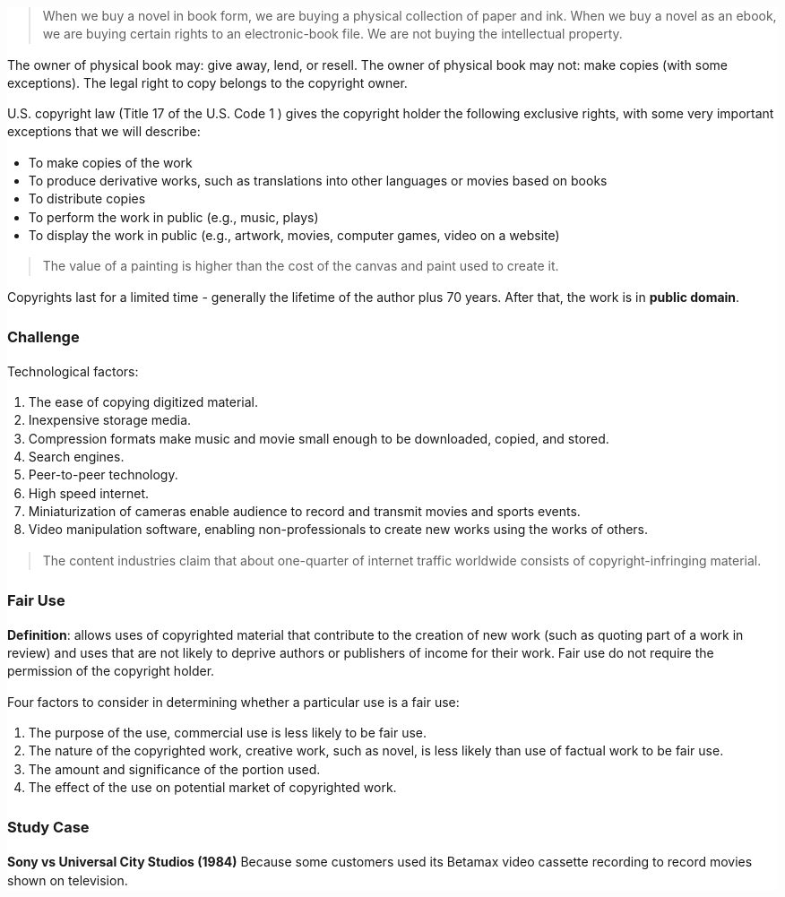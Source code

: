 > When we buy a novel in book form, we are buying a physical collection of paper and ink. When we buy a novel as an ebook, we are buying certain rights to an electronic-book file. We are not buying the intellectual property.

The owner of physical book may: give away, lend, or resell.
The owner of physical book may not: make copies (with some exceptions). The legal right to copy belongs to the copyright owner.

U.S. copyright law (Title 17 of the U.S. Code 1 ) gives the copyright holder the
following exclusive rights, with some very important exceptions that we will describe:
- To make copies of the work
- To produce derivative works, such as translations into other languages or movies based on books
- To distribute copies
- To perform the work in public (e.g., music, plays)
- To display the work in public (e.g., artwork, movies, computer games, video on a website)

> The value of a painting is higher than the cost of the canvas and paint used to create it.

Copyrights last for a limited time - generally the lifetime of the author plus 70 years. After that, the work is in **public domain**.

### Challenge
Technological factors:
1. The ease of copying digitized material.
2. Inexpensive storage media.
3. Compression formats make music and movie small enough to be downloaded, copied, and stored.
4. Search engines.
5. Peer-to-peer technology.
6. High speed internet.
7. Miniaturization of cameras enable audience to record and transmit movies and sports events.
8. Video manipulation software, enabling non-professionals to create new works using the works of others.

> The content industries claim that about one-quarter of internet traffic worldwide consists of copyright-infringing material.

### Fair Use
**Definition**: allows uses of copyrighted material that contribute to the creation of new work (such as quoting part of a work in review) and uses that are not likely to deprive authors or publishers of income for their work. Fair use do not require the permission of the copyright holder.

Four factors to consider in determining whether a particular use is a fair use:
1. The purpose of the use, commercial use is less likely to be fair use.
2. The nature of the copyrighted work, creative work, such as novel, is less likely than use of factual work to be fair use.
3. The amount and significance of the portion used.
4. The effect of the use on potential market of copyrighted work.


### Study Case

**Sony vs Universal City Studios (1984)**
Because some customers used its Betamax video cassette recording to record movies shown on television.
